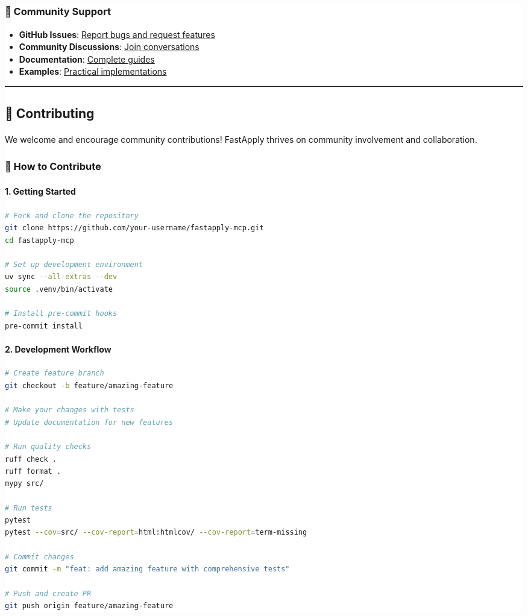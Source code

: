 ### 🤝 Community Support

- **GitHub Issues**: [Report bugs and request features](https://github.com/your-org/fastapply-mcp/issues)
- **Community Discussions**: [Join conversations](https://github.com/your-org/fastapply-mcp/discussions)
- **Documentation**: [Complete guides](docs/)
- **Examples**: [Practical implementations](examples/)

---

## 🤝 Contributing

We welcome and encourage community contributions! FastApply thrives on community involvement and collaboration.

### 🚀 How to Contribute

#### 1. Getting Started
```bash
# Fork and clone the repository
git clone https://github.com/your-username/fastapply-mcp.git
cd fastapply-mcp

# Set up development environment
uv sync --all-extras --dev
source .venv/bin/activate

# Install pre-commit hooks
pre-commit install
```

#### 2. Development Workflow
```bash
# Create feature branch
git checkout -b feature/amazing-feature

# Make your changes with tests
# Update documentation for new features

# Run quality checks
ruff check .
ruff format .
mypy src/

# Run tests
pytest
pytest --cov=src/ --cov-report=html:htmlcov/ --cov-report=term-missing

# Commit changes
git commit -m "feat: add amazing feature with comprehensive tests"

# Push and create PR
git push origin feature/amazing-feature
```
